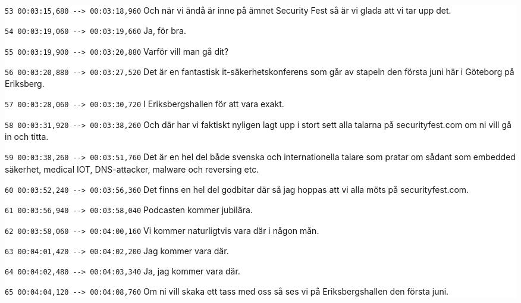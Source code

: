 

`53 00:03:15,680 --> 00:03:18,960`
Och när vi ändå är inne på ämnet Security Fest så är vi glada att vi tar upp det.



`54 00:03:19,060 --> 00:03:19,660`
Ja, för bra.



`55 00:03:19,900 --> 00:03:20,880`
Varför vill man gå dit?



`56 00:03:20,880 --> 00:03:27,520`
Det är en fantastisk it-säkerhetskonferens som går av stapeln den första juni här i Göteborg på Eriksberg.



`57 00:03:28,060 --> 00:03:30,720`
I Eriksbergshallen för att vara exakt.



`58 00:03:31,920 --> 00:03:38,260`
Och där har vi faktiskt nyligen lagt upp i stort sett alla talarna på securityfest.com om ni vill gå in och titta.



`59 00:03:38,260 --> 00:03:51,760`
Det är en hel del både svenska och internationella talare som pratar om sådant som embedded säkerhet, medical IOT, DNS-attacker, malware och reversing etc.



`60 00:03:52,240 --> 00:03:56,360`
Det finns en hel del godbitar där så jag hoppas att vi alla möts på securityfest.com.



`61 00:03:56,940 --> 00:03:58,040`
Podcasten kommer jubilära.



`62 00:03:58,060 --> 00:04:00,160`
Vi kommer naturligtvis vara där i någon mån.



`63 00:04:01,420 --> 00:04:02,200`
Jag kommer vara där.



`64 00:04:02,480 --> 00:04:03,340`
Ja, jag kommer vara där.



`65 00:04:04,120 --> 00:04:08,760`
Om ni vill skaka ett tass med oss så ses vi på Eriksbergshallen den första juni.

